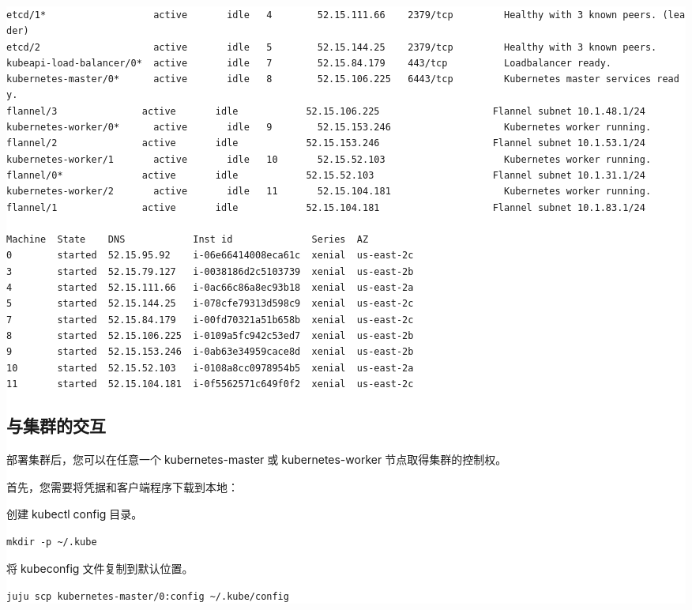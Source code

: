 ```
etcd/1*                   active       idle   4        52.15.111.66    2379/tcp         Healthy with 3 known peers. (leader)
etcd/2                    active       idle   5        52.15.144.25    2379/tcp         Healthy with 3 known peers.
kubeapi-load-balancer/0*  active       idle   7        52.15.84.179    443/tcp          Loadbalancer ready.
kubernetes-master/0*      active       idle   8        52.15.106.225   6443/tcp         Kubernetes master services ready.
flannel/3               active       idle            52.15.106.225                    Flannel subnet 10.1.48.1/24
kubernetes-worker/0*      active       idle   9        52.15.153.246                    Kubernetes worker running.
flannel/2               active       idle            52.15.153.246                    Flannel subnet 10.1.53.1/24
kubernetes-worker/1       active       idle   10       52.15.52.103                     Kubernetes worker running.
flannel/0*              active       idle            52.15.52.103                     Flannel subnet 10.1.31.1/24
kubernetes-worker/2       active       idle   11       52.15.104.181                    Kubernetes worker running.
flannel/1               active       idle            52.15.104.181                    Flannel subnet 10.1.83.1/24

Machine  State    DNS            Inst id              Series  AZ
0        started  52.15.95.92    i-06e66414008eca61c  xenial  us-east-2c
3        started  52.15.79.127   i-0038186d2c5103739  xenial  us-east-2b
4        started  52.15.111.66   i-0ac66c86a8ec93b18  xenial  us-east-2a
5        started  52.15.144.25   i-078cfe79313d598c9  xenial  us-east-2c
7        started  52.15.84.179   i-00fd70321a51b658b  xenial  us-east-2c
8        started  52.15.106.225  i-0109a5fc942c53ed7  xenial  us-east-2b
9        started  52.15.153.246  i-0ab63e34959cace8d  xenial  us-east-2b
10       started  52.15.52.103   i-0108a8cc0978954b5  xenial  us-east-2a
11       started  52.15.104.181  i-0f5562571c649f0f2  xenial  us-east-2c
```



## 与集群的交互

部署集群后，您可以在任意一个 kubernetes-master 或 kubernetes-worker 节点取得集群的控制权。

首先，您需要将凭据和客户端程序下载到本地：

创建 kubectl config 目录。

```
mkdir -p ~/.kube
```
将 kubeconfig 文件复制到默认位置。

```
juju scp kubernetes-master/0:config ~/.kube/config
```
